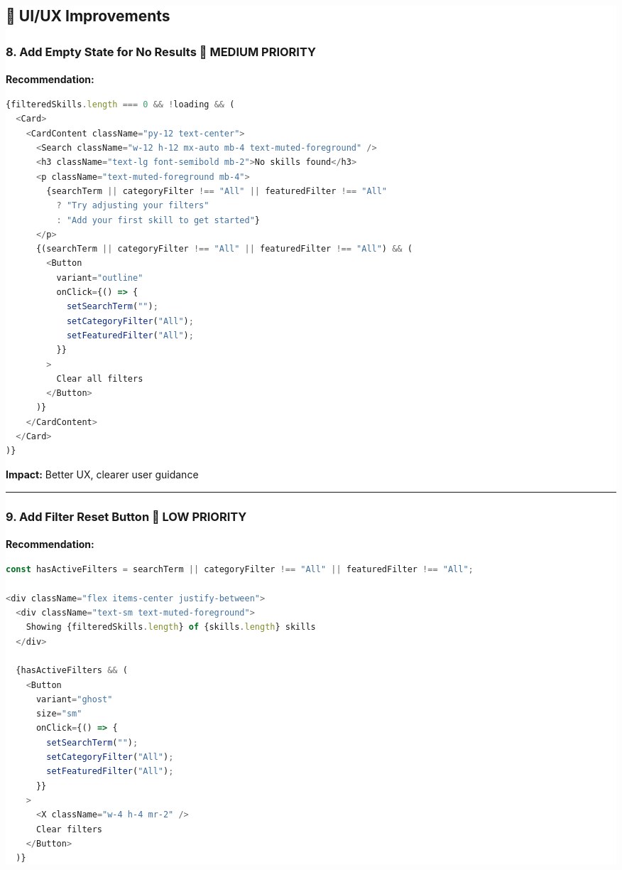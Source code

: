 
## 🎨 UI/UX Improvements

### 8. Add Empty State for No Results 🔧 MEDIUM PRIORITY

**Recommendation:**

```typescript
{filteredSkills.length === 0 && !loading && (
  <Card>
    <CardContent className="py-12 text-center">
      <Search className="w-12 h-12 mx-auto mb-4 text-muted-foreground" />
      <h3 className="text-lg font-semibold mb-2">No skills found</h3>
      <p className="text-muted-foreground mb-4">
        {searchTerm || categoryFilter !== "All" || featuredFilter !== "All"
          ? "Try adjusting your filters"
          : "Add your first skill to get started"}
      </p>
      {(searchTerm || categoryFilter !== "All" || featuredFilter !== "All") && (
        <Button
          variant="outline"
          onClick={() => {
            setSearchTerm("");
            setCategoryFilter("All");
            setFeaturedFilter("All");
          }}
        >
          Clear all filters
        </Button>
      )}
    </CardContent>
  </Card>
)}
```

**Impact:** Better UX, clearer user guidance

---

### 9. Add Filter Reset Button 🔧 LOW PRIORITY

**Recommendation:**

```typescript
const hasActiveFilters = searchTerm || categoryFilter !== "All" || featuredFilter !== "All";

<div className="flex items-center justify-between">
  <div className="text-sm text-muted-foreground">
    Showing {filteredSkills.length} of {skills.length} skills
  </div>
  
  {hasActiveFilters && (
    <Button
      variant="ghost"
      size="sm"
      onClick={() => {
        setSearchTerm("");
        setCategoryFilter("All");
        setFeaturedFilter("All");
      }}
    >
      <X className="w-4 h-4 mr-2" />
      Clear filters
    </Button>
  )}
```